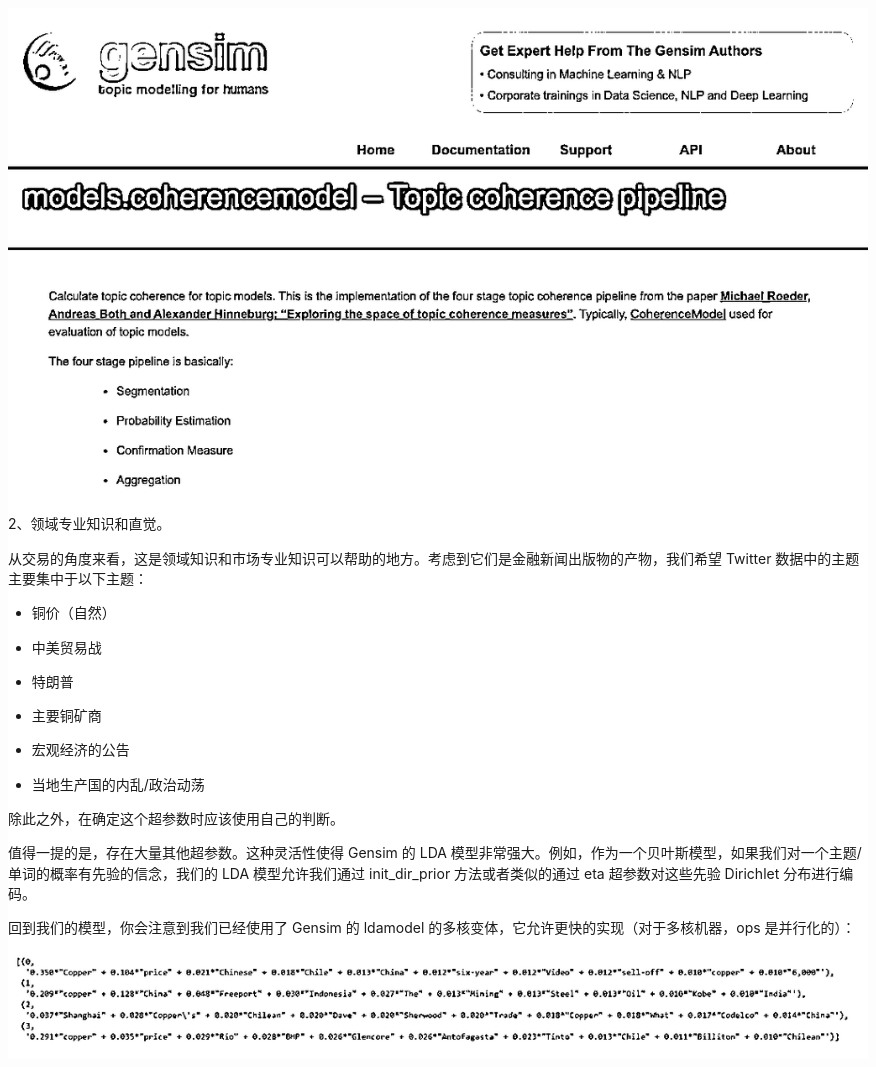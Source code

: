![](img/8e7552573af69d0b48e95731d8ded1a7.png)

2、领域专业知识和直觉。

从交易的角度来看，这是领域知识和市场专业知识可以帮助的地方。考虑到它们是金融新闻出版物的产物，我们希望 Twitter 数据中的主题主要集中于以下主题：

*   铜价（自然）

*   中美贸易战

*   特朗普

*   主要铜矿商

*   宏观经济的公告

*   当地生产国的内乱/政治动荡

除此之外，在确定这个超参数时应该使用自己的判断。 

值得一提的是，存在大量其他超参数。这种灵活性使得 Gensim 的 LDA 模型非常强大。例如，作为一个贝叶斯模型，如果我们对一个主题/单词的概率有先验的信念，我们的 LDA 模型允许我们通过 init_dir_prior 方法或者类似的通过 eta 超参数对这些先验 Dirichlet 分布进行编码。

回到我们的模型，你会注意到我们已经使用了 Gensim 的 ldamodel 的多核变体，它允许更快的实现（对于多核机器，ops 是并行化的）：

![](img/1aca592b0c30344c31f7635ca85bf1b8.png)
